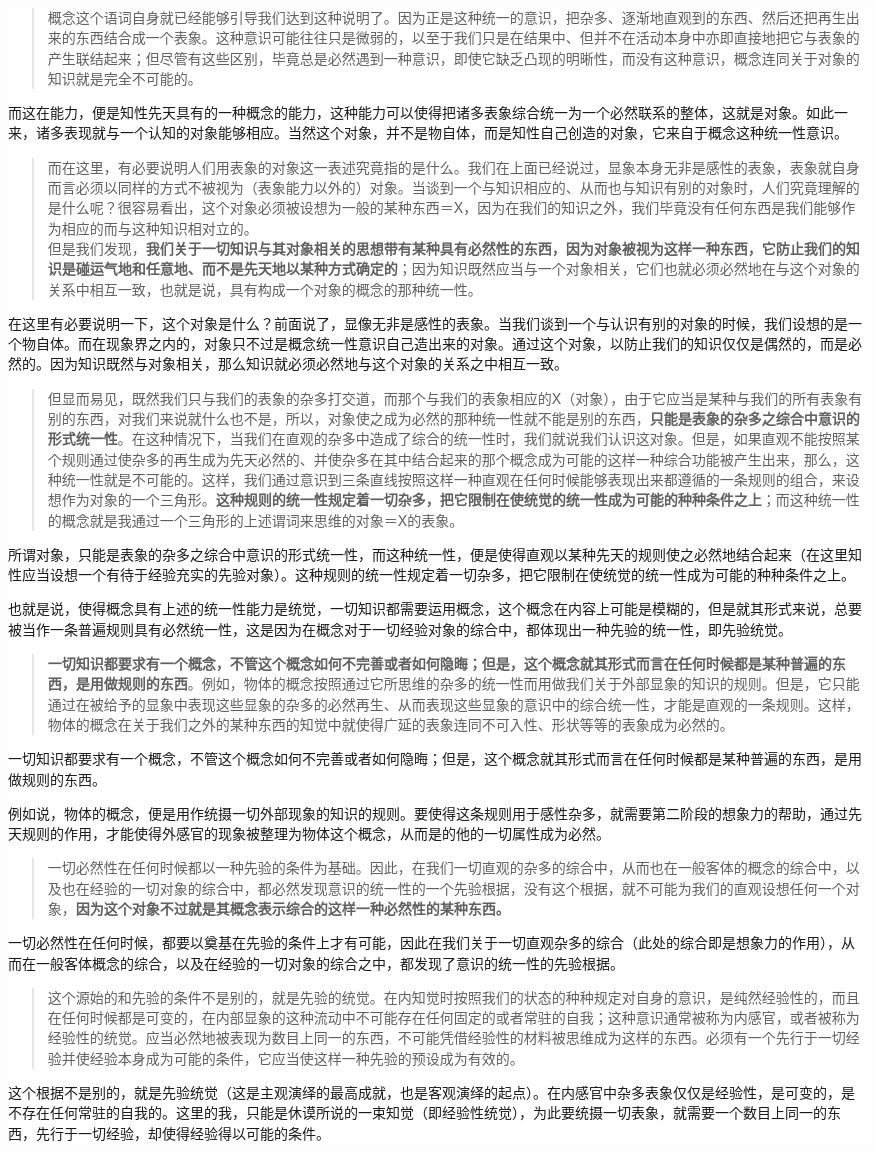 <blockquote>概念这个语词自身就已经能够引导我们达到这种说明了。因为正是这种统一的意识，把杂多、逐渐地直观到的东西、然后还把再生出来的东西结合成一个表象。这种意识可能往往只是微弱的，以至于我们只是在结果中、但并不在活动本身中亦即直接地把它与表象的产生联结起来；但尽管有这些区别，毕竟总是必然遇到一种意识，即使它缺乏凸现的明晰性，而没有这种意识，概念连同关于对象的知识就是完全不可能的。</blockquote><p>而这在能力，便是知性先天具有的一种概念的能力，这种能力可以使得把诸多表象综合统一为一个必然联系的整体，这就是对象。如此一来，诸多表现就与一个认知的对象能够相应。当然这个对象，并不是物自体，而是知性自己创造的对象，它来自于概念这种统一性意识。</p><blockquote>而在这里，有必要说明人们用表象的对象这一表述究竟指的是什么。我们在上面已经说过，显象本身无非是感性的表象，表象就自身而言必须以同样的方式不被视为（表象能力以外的）对象。当谈到一个与知识相应的、从而也与知识有别的对象时，人们究竟理解的是什么呢？很容易看出，这个对象必须被设想为一般的某种东西＝X，因为在我们的知识之外，我们毕竟没有任何东西是我们能够作为相应的而与这种知识相对立的。<br>但是我们发现，<b>我们关于一切知识与其对象相关的思想带有某种具有必然性的东西，因为对象被视为这样一种东西，它防止我们的知识是碰运气地和任意地、而不是先天地以某种方式确定的</b>；因为知识既然应当与一个对象相关，它们也就必须必然地在与这个对象的关系中相互一致，也就是说，具有构成一个对象的概念的那种统一性。</blockquote><p>在这里有必要说明一下，这个对象是什么？前面说了，显像无非是感性的表象。当我们谈到一个与认识有别的对象的时候，我们设想的是一个物自体。而在现象界之内的，对象只不过是概念统一性意识自己造出来的对象。通过这个对象，以防止我们的知识仅仅是偶然的，而是必然的。因为知识既然与对象相关，那么知识就必须必然地与这个对象的关系之中相互一致。</p><blockquote>但显而易见，既然我们只与我们的表象的杂多打交道，而那个与我们的表象相应的X（对象），由于它应当是某种与我们的所有表象有别的东西，对我们来说就什么也不是，所以，对象使之成为必然的那种统一性就不能是别的东西，<b>只能是表象的杂多之综合中意识的形式统一性</b>。在这种情况下，当我们在直观的杂多中造成了综合的统一性时，我们就说我们认识这对象。但是，如果直观不能按照某个规则通过使杂多的再生成为先天必然的、并使杂多在其中结合起来的那个概念成为可能的这样一种综合功能被产生出来，那么，这种统一性就是不可能的。这样，我们通过意识到三条直线按照这样一种直观在任何时候能够表现出来都遵循的一条规则的组合，来设想作为对象的一个三角形。<b>这种规则的统一性规定着一切杂多，把它限制在使统觉的统一性成为可能的种种条件之上</b>；而这种统一性的概念就是我通过一个三角形的上述谓词来思维的对象＝X的表象。</blockquote><p>所谓对象，只能是表象的杂多之综合中意识的形式统一性，而这种统一性，便是使得直观以某种先天的规则使之必然地结合起来（在这里知性应当设想一个有待于经验充实的先验对象）。这种规则的统一性规定着一切杂多，把它限制在使统觉的统一性成为可能的种种条件之上。</p><p>也就是说，使得概念具有上述的统一性能力是统觉，一切知识都需要运用概念，这个概念在内容上可能是模糊的，但是就其形式来说，总要被当作一条普遍规则具有必然统一性，这是因为在概念对于一切经验对象的综合中，都体现出一种先验的统一性，即先验统觉。</p><blockquote><b>一切知识都要求有一个概念，不管这个概念如何不完善或者如何隐晦；但是，这个概念就其形式而言在任何时候都是某种普遍的东西，是用做规则的东西</b>。例如，物体的概念按照通过它所思维的杂多的统一性而用做我们关于外部显象的知识的规则。但是，它只能通过在被给予的显象中表现这些显象的杂多的必然再生、从而表现这些显象的意识中的综合统一性，才能是直观的一条规则。这样，物体的概念在关于我们之外的某种东西的知觉中就使得广延的表象连同不可入性、形状等等的表象成为必然的。</blockquote><p>一切知识都要求有一个概念，不管这个概念如何不完善或者如何隐晦；但是，这个概念就其形式而言在任何时候都是某种普遍的东西，是用做规则的东西。</p><p>例如说，物体的概念，便是用作统摄一切外部现象的知识的规则。要使得这条规则用于感性杂多，就需要第二阶段的想象力的帮助，通过先天规则的作用，才能使得外感官的现象被整理为物体这个概念，从而是的他的一切属性成为必然。</p><blockquote>一切必然性在任何时候都以一种先验的条件为基础。因此，在我们一切直观的杂多的综合中，从而也在一般客体的概念的综合中，以及也在经验的一切对象的综合中，都必然发现意识的统一性的一个先验根据，没有这个根据，就不可能为我们的直观设想任何一个对象，<b>因为这个对象不过就是其概念表示综合的这样一种必然性的某种东西。</b></blockquote><p>一切必然性在任何时候，都要以奠基在先验的条件上才有可能，因此在我们关于一切直观杂多的综合（此处的综合即是想象力的作用），从而在一般客体概念的综合，以及在经验的一切对象的综合之中，都发现了意识的统一性的先验根据。</p><blockquote>这个源始的和先验的条件不是别的，就是先验的统觉。在内知觉时按照我们的状态的种种规定对自身的意识，是纯然经验性的，而且在任何时候都是可变的，在内部显象的这种流动中不可能存在任何固定的或者常驻的自我；这种意识通常被称为内感官，或者被称为经验性的统觉。应当必然地被表现为数目上同一的东西，不可能凭借经验性的材料被思维成为这样的东西。必须有一个先行于一切经验并使经验本身成为可能的条件，它应当使这样一种先验的预设成为有效的。</blockquote><p>这个根据不是别的，就是先验统觉（这是主观演绎的最高成就，也是客观演绎的起点）。在内感官中杂多表象仅仅是经验性，是可变的，是不存在任何常驻的自我的。这里的我，只能是休谟所说的一束知觉（即经验性统觉），为此要统摄一切表象，就需要一个数目上同一的东西，先行于一切经验，却使得经验得以可能的条件。</p>